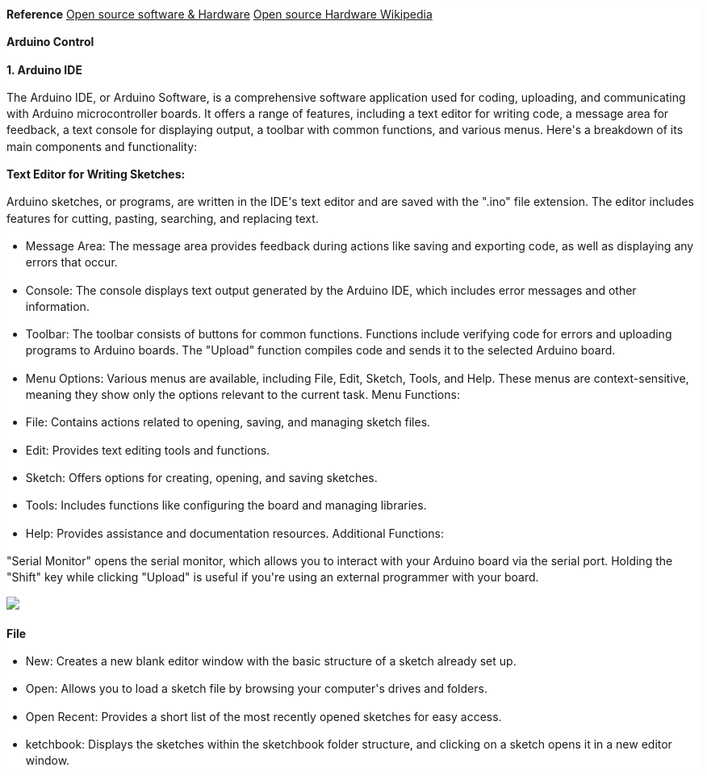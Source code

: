 **Reference**
[Open source software & Hardware](https://www.nexmaker.com/doc/5arduino/open_source.html)
[Open source Hardware Wikipedia](https://en.wikipedia.org/wiki/List_of_open-source_hardware_projects)

**Arduino Control**

**1. Arduino IDE**

The Arduino IDE, or Arduino Software, is a comprehensive software application used for coding, uploading, and communicating with Arduino microcontroller boards. It offers a range of features, including a text editor for writing code, a message area for feedback, a text console for displaying output, a toolbar with common functions, and various menus. Here's a breakdown of its main components and functionality:

**Text Editor for Writing Sketches:**

Arduino sketches, or programs, are written in the IDE's text editor and are saved with the ".ino" file extension.
The editor includes features for cutting, pasting, searching, and replacing text.

- Message Area: The message area provides feedback during actions like saving and exporting code, as well as displaying any errors that occur.

- Console: The console displays text output generated by the Arduino IDE, which includes error messages and other information.
- Toolbar: The toolbar consists of buttons for common functions.
Functions include verifying code for errors and uploading programs to Arduino boards. The "Upload" function compiles code and sends it to the selected Arduino board.
- Menu Options: Various menus are available, including File, Edit, Sketch, Tools, and Help.
These menus are context-sensitive, meaning they show only the options relevant to the current task.
Menu Functions:
- File: Contains actions related to opening, saving, and managing sketch files.
- Edit: Provides text editing tools and functions.
- Sketch: Offers options for creating, opening, and saving sketches.
- Tools: Includes functions like configuring the board and managing libraries.
- Help: Provides assistance and documentation resources.
Additional Functions:

"Serial Monitor" opens the serial monitor, which allows you to interact with your Arduino board via the serial port.
Holding the "Shift" key while clicking "Upload" is useful if you're using an external programmer with your board.

<img style="float: center;" width=700 src="PM/AD/Sketch.jpg">
<BR>

**File**

- New: Creates a new blank editor window with the basic structure of a sketch already set up.

- Open: Allows you to load a sketch file by browsing your computer's drives and folders.

- Open Recent: Provides a short list of the most recently opened sketches for easy access.

- ketchbook: Displays the sketches within the sketchbook folder structure, and clicking on a sketch opens it in a new editor window.

